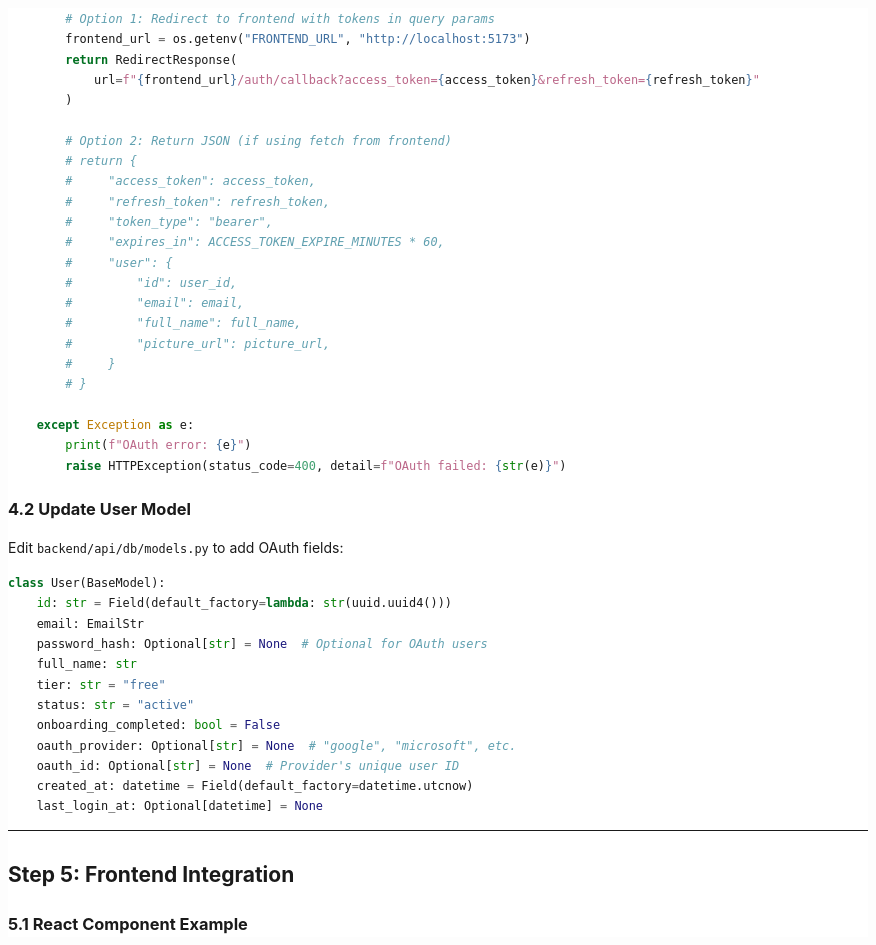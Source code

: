 ```python
        # Option 1: Redirect to frontend with tokens in query params
        frontend_url = os.getenv("FRONTEND_URL", "http://localhost:5173")
        return RedirectResponse(
            url=f"{frontend_url}/auth/callback?access_token={access_token}&refresh_token={refresh_token}"
        )

        # Option 2: Return JSON (if using fetch from frontend)
        # return {
        #     "access_token": access_token,
        #     "refresh_token": refresh_token,
        #     "token_type": "bearer",
        #     "expires_in": ACCESS_TOKEN_EXPIRE_MINUTES * 60,
        #     "user": {
        #         "id": user_id,
        #         "email": email,
        #         "full_name": full_name,
        #         "picture_url": picture_url,
        #     }
        # }

    except Exception as e:
        print(f"OAuth error: {e}")
        raise HTTPException(status_code=400, detail=f"OAuth failed: {str(e)}")
```

### 4.2 Update User Model

Edit `backend/api/db/models.py` to add OAuth fields:

```python
class User(BaseModel):
    id: str = Field(default_factory=lambda: str(uuid.uuid4()))
    email: EmailStr
    password_hash: Optional[str] = None  # Optional for OAuth users
    full_name: str
    tier: str = "free"
    status: str = "active"
    onboarding_completed: bool = False
    oauth_provider: Optional[str] = None  # "google", "microsoft", etc.
    oauth_id: Optional[str] = None  # Provider's unique user ID
    created_at: datetime = Field(default_factory=datetime.utcnow)
    last_login_at: Optional[datetime] = None
```

---

## Step 5: Frontend Integration

### 5.1 React Component Example
